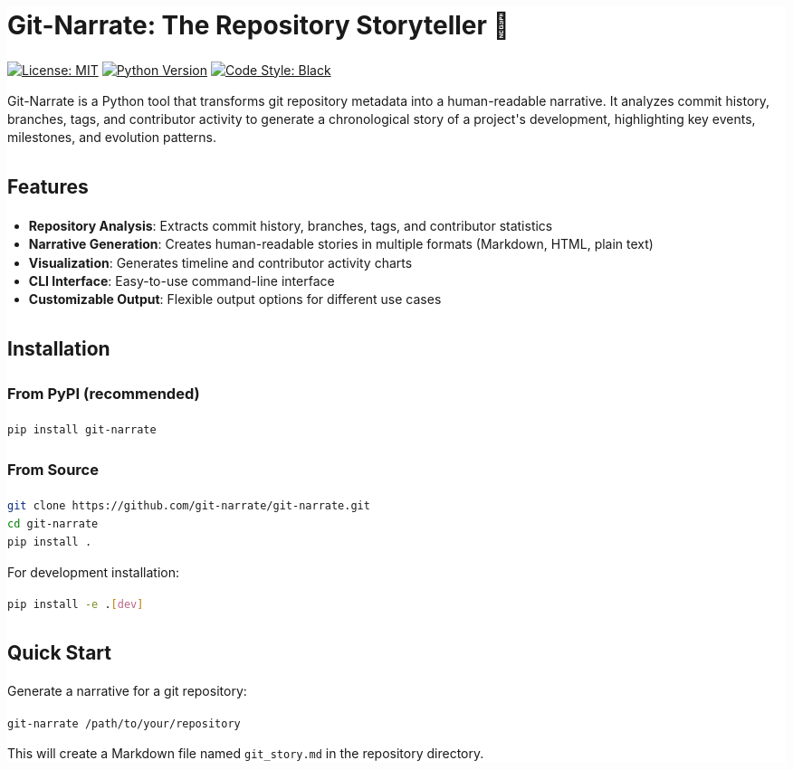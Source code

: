  
# Git-Narrate: The Repository Storyteller 📖

[![License: MIT](https://img.shields.io/badge/License-MIT-yellow.svg)](https://opensource.org/licenses/MIT)
[![Python Version](https://img.shields.io/badge/python-3.8+-blue.svg)](https://www.python.org/downloads/)
[![Code Style: Black](https://img.shields.io/badge/code%20style-black-000000.svg)](https://github.com/psf/black)

Git-Narrate is a Python tool that transforms git repository metadata into a human-readable narrative. It analyzes commit history, branches, tags, and contributor activity to generate a chronological story of a project's development, highlighting key events, milestones, and evolution patterns.

## Features

- **Repository Analysis**: Extracts commit history, branches, tags, and contributor statistics
- **Narrative Generation**: Creates human-readable stories in multiple formats (Markdown, HTML, plain text)
- **Visualization**: Generates timeline and contributor activity charts
- **CLI Interface**: Easy-to-use command-line interface
- **Customizable Output**: Flexible output options for different use cases

## Installation

### From PyPI (recommended)

```bash
pip install git-narrate
```

### From Source

```bash
git clone https://github.com/git-narrate/git-narrate.git
cd git-narrate
pip install .
```

For development installation:

```bash
pip install -e .[dev]
```

## Quick Start

Generate a narrative for a git repository:

```bash
git-narrate /path/to/your/repository
```

This will create a Markdown file named `git_story.md` in the repository directory.


[homepage]: https://www.contributor-covenant.org